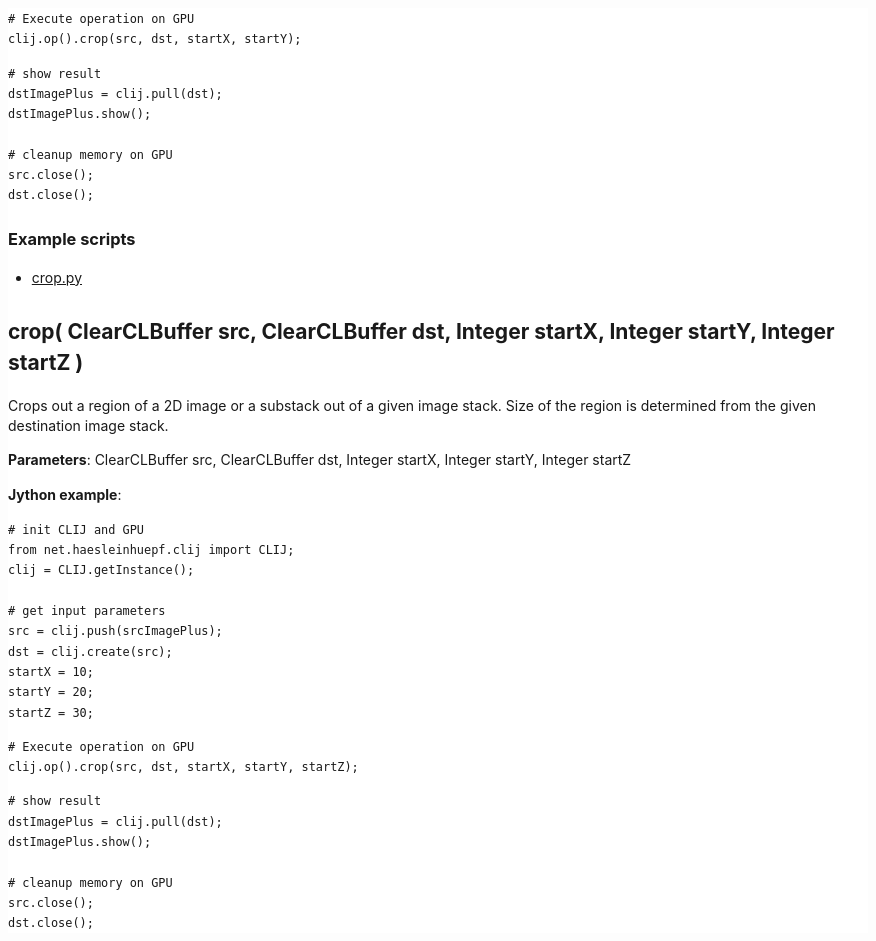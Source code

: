 ```
# Execute operation on GPU
clij.op().crop(src, dst, startX, startY);
```

```
# show result
dstImagePlus = clij.pull(dst);
dstImagePlus.show();

# cleanup memory on GPU
src.close();
dst.close();
```



### Example scripts
* [crop.py](https://github.com/clij/clij-docs/blob/master/src/main/jython/crop.py)


<a name="crop"></a>
## crop( ClearCLBuffer src,  ClearCLBuffer dst,  Integer startX,  Integer startY,  Integer startZ )

Crops out a region of a 2D image or a substack out of a given image stack. Size of the region is determined from the given destination image stack.

**Parameters**:  ClearCLBuffer src,  ClearCLBuffer dst,  Integer startX,  Integer startY,  Integer startZ 

**Jython example**: 
```
# init CLIJ and GPU
from net.haesleinhuepf.clij import CLIJ;
clij = CLIJ.getInstance();

# get input parameters
src = clij.push(srcImagePlus);
dst = clij.create(src);
startX = 10;
startY = 20;
startZ = 30;
```

```
# Execute operation on GPU
clij.op().crop(src, dst, startX, startY, startZ);
```

```
# show result
dstImagePlus = clij.pull(dst);
dstImagePlus.show();

# cleanup memory on GPU
src.close();
dst.close();
```
